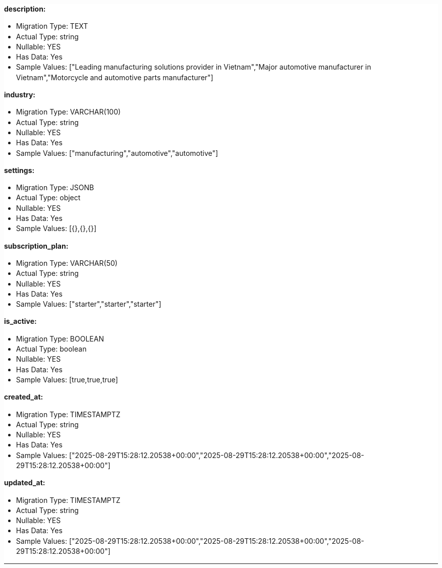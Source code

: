 **description:**
- Migration Type: TEXT
- Actual Type: string
- Nullable: YES
- Has Data: Yes
- Sample Values: ["Leading manufacturing solutions provider in Vietnam","Major automotive manufacturer in Vietnam","Motorcycle and automotive parts manufacturer"]

**industry:**
- Migration Type: VARCHAR(100)
- Actual Type: string
- Nullable: YES
- Has Data: Yes
- Sample Values: ["manufacturing","automotive","automotive"]

**settings:**
- Migration Type: JSONB
- Actual Type: object
- Nullable: YES
- Has Data: Yes
- Sample Values: [{},{},{}]

**subscription_plan:**
- Migration Type: VARCHAR(50)
- Actual Type: string
- Nullable: YES
- Has Data: Yes
- Sample Values: ["starter","starter","starter"]

**is_active:**
- Migration Type: BOOLEAN
- Actual Type: boolean
- Nullable: YES
- Has Data: Yes
- Sample Values: [true,true,true]

**created_at:**
- Migration Type: TIMESTAMPTZ
- Actual Type: string
- Nullable: YES
- Has Data: Yes
- Sample Values: ["2025-08-29T15:28:12.20538+00:00","2025-08-29T15:28:12.20538+00:00","2025-08-29T15:28:12.20538+00:00"]

**updated_at:**
- Migration Type: TIMESTAMPTZ
- Actual Type: string
- Nullable: YES
- Has Data: Yes
- Sample Values: ["2025-08-29T15:28:12.20538+00:00","2025-08-29T15:28:12.20538+00:00","2025-08-29T15:28:12.20538+00:00"]


---
